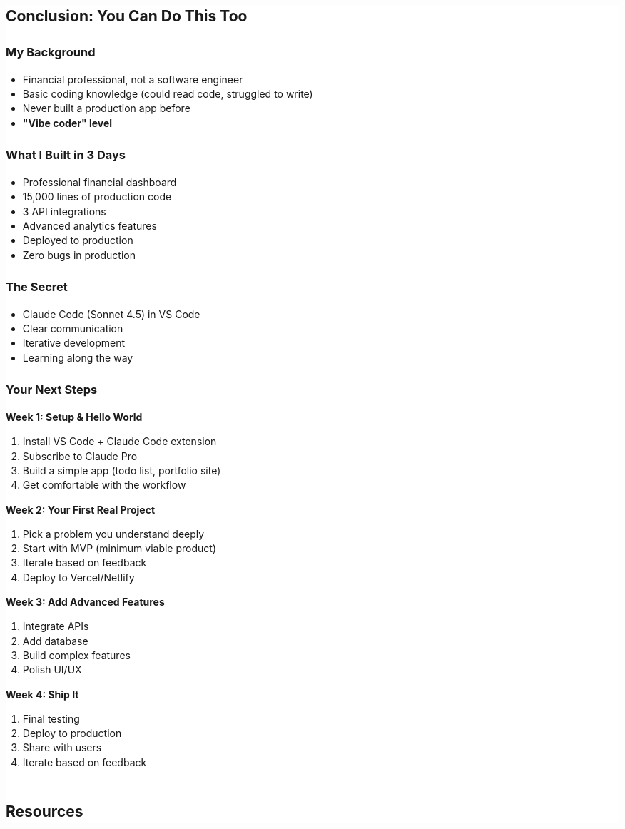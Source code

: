 
## Conclusion: You Can Do This Too

### My Background
- Financial professional, not a software engineer
- Basic coding knowledge (could read code, struggled to write)
- Never built a production app before
- **"Vibe coder" level**

### What I Built in 3 Days
- Professional financial dashboard
- 15,000 lines of production code
- 3 API integrations
- Advanced analytics features
- Deployed to production
- Zero bugs in production

### The Secret
- Claude Code (Sonnet 4.5) in VS Code
- Clear communication
- Iterative development
- Learning along the way

### Your Next Steps

**Week 1: Setup & Hello World**
1. Install VS Code + Claude Code extension
2. Subscribe to Claude Pro
3. Build a simple app (todo list, portfolio site)
4. Get comfortable with the workflow

**Week 2: Your First Real Project**
1. Pick a problem you understand deeply
2. Start with MVP (minimum viable product)
3. Iterate based on feedback
4. Deploy to Vercel/Netlify

**Week 3: Add Advanced Features**
1. Integrate APIs
2. Add database
3. Build complex features
4. Polish UI/UX

**Week 4: Ship It**
1. Final testing
2. Deploy to production
3. Share with users
4. Iterate based on feedback

---

## Resources
